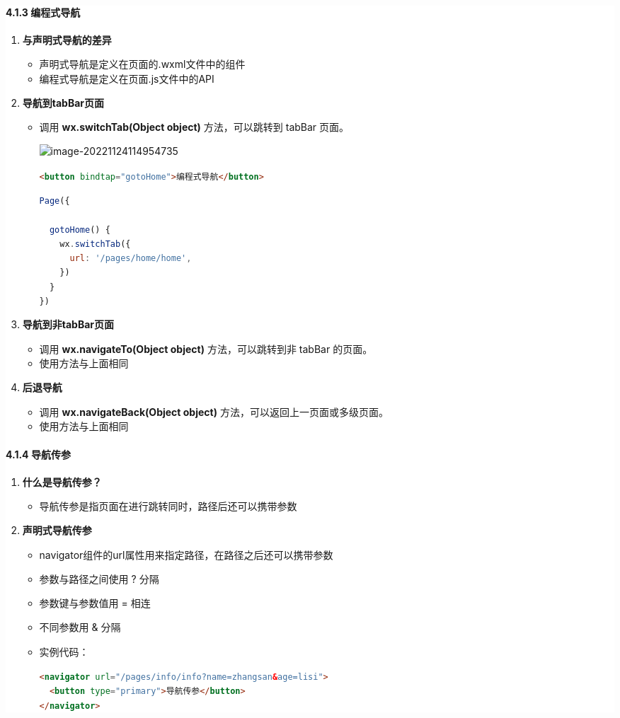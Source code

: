 #### 4.1.3 编程式导航

1. **与声明式导航的差异**
   - 声明式导航是定义在页面的.wxml文件中的<navigator>组件
   - 编程式导航是定义在页面.js文件中的API

2. **导航到tabBar页面**

   - 调用 **wx.switchTab(Object object)** 方法，可以跳转到 tabBar 页面。

     ![image-20221124114954735](image/image-20221124114954735.png)

     ```html
     <button bindtap="gotoHome">编程式导航</button>
     ```

     ```javascript
     Page({
         
       gotoHome() {
         wx.switchTab({
           url: '/pages/home/home',
         })
       }
     })
     ```

3. **导航到非tabBar页面**
   - 调用 **wx.navigateTo(Object object)** 方法，可以跳转到非 tabBar 的页面。
   - 使用方法与上面相同
4. **后退导航**
   - 调用 **wx.navigateBack(Object object)** 方法，可以返回上一页面或多级页面。
   - 使用方法与上面相同

#### 4.1.4 导航传参

1. **什么是导航传参？**

   - 导航传参是指页面在进行跳转同时，路径后还可以携带参数

2. **声明式导航传参**

   - navigator组件的url属性用来指定路径，在路径之后还可以携带参数

   - 参数与路径之间使用 ? 分隔

   - 参数键与参数值用 = 相连

   - 不同参数用 & 分隔

   - 实例代码：

     ```html
     <navigator url="/pages/info/info?name=zhangsan&age=lisi">
       <button type="primary">导航传参</button>
     </navigator>
     ```
